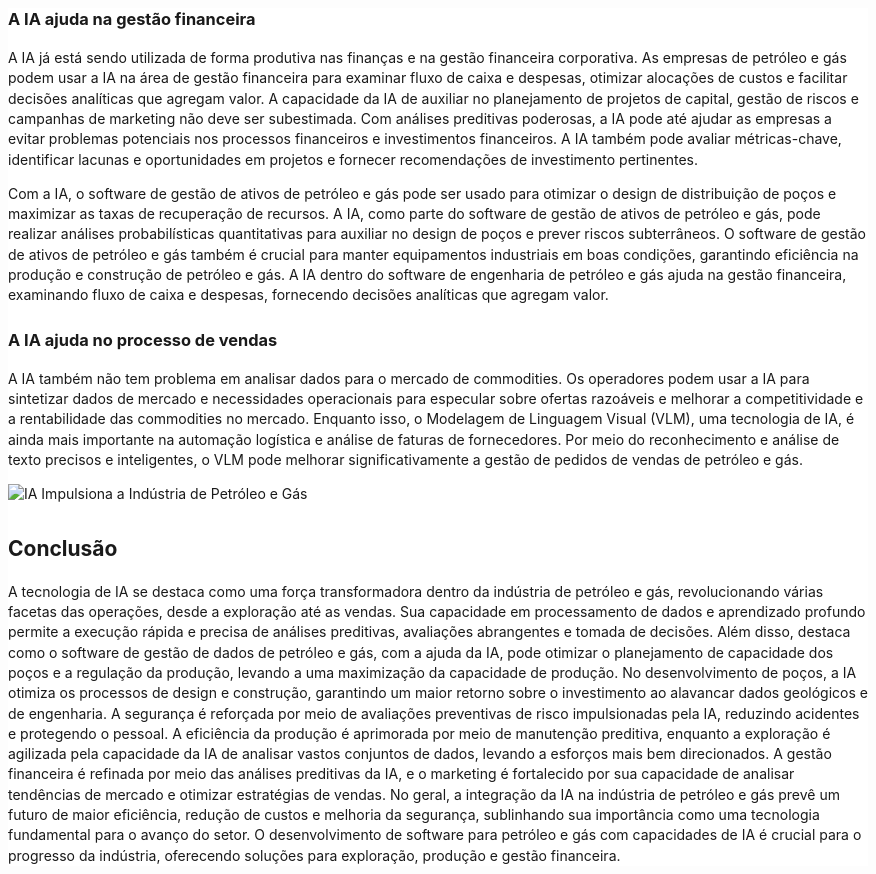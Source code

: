 ### A IA ajuda na gestão financeira

A IA já está sendo utilizada de forma produtiva nas finanças e na gestão financeira corporativa. As empresas de petróleo e gás podem usar a IA na área de gestão financeira para examinar fluxo de caixa e despesas, otimizar alocações de custos e facilitar decisões analíticas que agregam valor. A capacidade da IA de auxiliar no planejamento de projetos de capital, gestão de riscos e campanhas de marketing não deve ser subestimada. Com análises preditivas poderosas, a IA pode até ajudar as empresas a evitar problemas potenciais nos processos financeiros e investimentos financeiros. A IA também pode avaliar métricas-chave, identificar lacunas e oportunidades em projetos e fornecer recomendações de investimento pertinentes.

Com a IA, o software de gestão de ativos de petróleo e gás pode ser usado para otimizar o design de distribuição de poços e maximizar as taxas de recuperação de recursos. A IA, como parte do software de gestão de ativos de petróleo e gás, pode realizar análises probabilísticas quantitativas para auxiliar no design de poços e prever riscos subterrâneos. O software de gestão de ativos de petróleo e gás também é crucial para manter equipamentos industriais em boas condições, garantindo eficiência na produção e construção de petróleo e gás. A IA dentro do software de engenharia de petróleo e gás ajuda na gestão financeira, examinando fluxo de caixa e despesas, fornecendo decisões analíticas que agregam valor.

### A IA ajuda no processo de vendas

A IA também não tem problema em analisar dados para o mercado de commodities. Os operadores podem usar a IA para sintetizar dados de mercado e necessidades operacionais para especular sobre ofertas razoáveis e melhorar a competitividade e a rentabilidade das commodities no mercado. Enquanto isso, o Modelagem de Linguagem Visual (VLM), uma tecnologia de IA, é ainda mais importante na automação logística e análise de faturas de fornecedores. Por meio do reconhecimento e análise de texto precisos e inteligentes, o VLM pode melhorar significativamente a gestão de pedidos de vendas de petróleo e gás.

![IA Impulsiona a Indústria de Petróleo e Gás](/images/solutions/ai-powers-oil-and-gas.png)

## Conclusão

A tecnologia de IA se destaca como uma força transformadora dentro da indústria de petróleo e gás, revolucionando várias facetas das operações, desde a exploração até as vendas. Sua capacidade em processamento de dados e aprendizado profundo permite a execução rápida e precisa de análises preditivas, avaliações abrangentes e tomada de decisões. Além disso, destaca como o software de gestão de dados de petróleo e gás, com a ajuda da IA, pode otimizar o planejamento de capacidade dos poços e a regulação da produção, levando a uma maximização da capacidade de produção. No desenvolvimento de poços, a IA otimiza os processos de design e construção, garantindo um maior retorno sobre o investimento ao alavancar dados geológicos e de engenharia. A segurança é reforçada por meio de avaliações preventivas de risco impulsionadas pela IA, reduzindo acidentes e protegendo o pessoal. A eficiência da produção é aprimorada por meio de manutenção preditiva, enquanto a exploração é agilizada pela capacidade da IA de analisar vastos conjuntos de dados, levando a esforços mais bem direcionados. A gestão financeira é refinada por meio das análises preditivas da IA, e o marketing é fortalecido por sua capacidade de analisar tendências de mercado e otimizar estratégias de vendas. No geral, a integração da IA na indústria de petróleo e gás prevê um futuro de maior eficiência, redução de custos e melhoria da segurança, sublinhando sua importância como uma tecnologia fundamental para o avanço do setor. O desenvolvimento de software para petróleo e gás com capacidades de IA é crucial para o progresso da indústria, oferecendo soluções para exploração, produção e gestão financeira.
